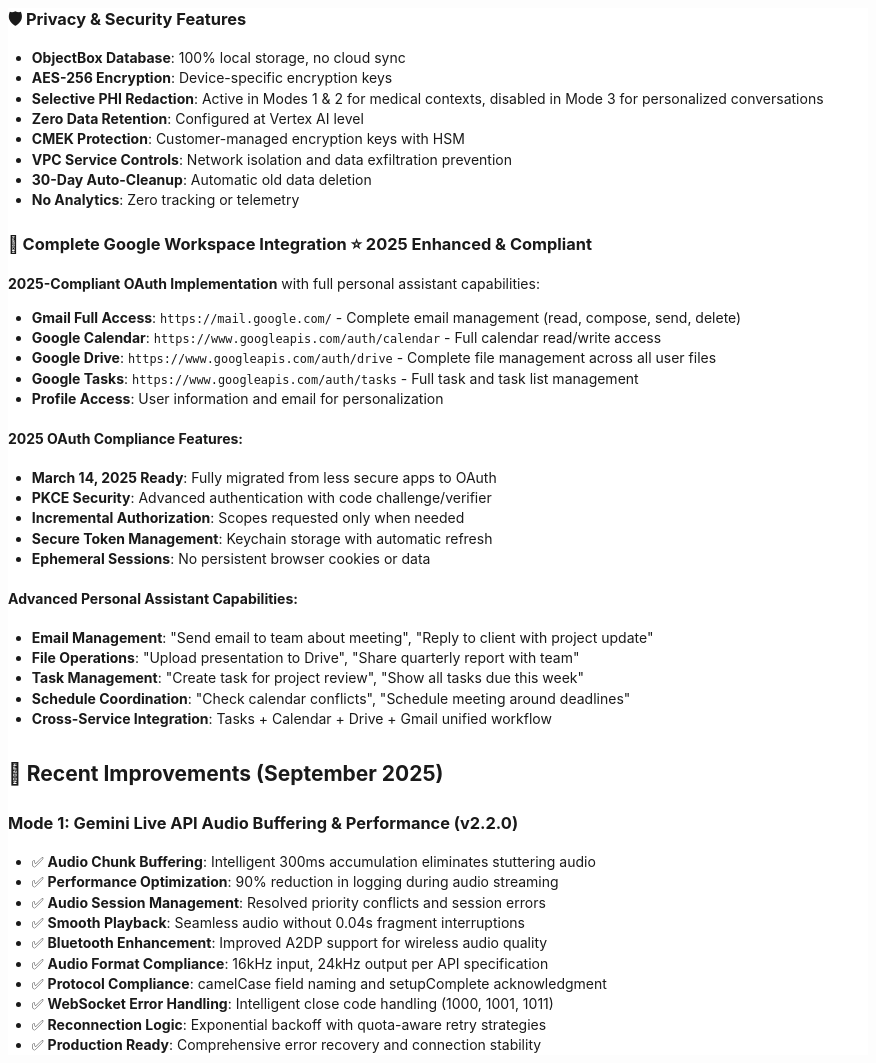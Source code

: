### 🛡️ Privacy & Security Features

- **ObjectBox Database**: 100% local storage, no cloud sync
- **AES-256 Encryption**: Device-specific encryption keys
- **Selective PHI Redaction**: Active in Modes 1 & 2 for medical contexts, disabled in Mode 3 for personalized conversations
- **Zero Data Retention**: Configured at Vertex AI level
- **CMEK Protection**: Customer-managed encryption keys with HSM
- **VPC Service Controls**: Network isolation and data exfiltration prevention
- **30-Day Auto-Cleanup**: Automatic old data deletion
- **No Analytics**: Zero tracking or telemetry

### 🔧 Complete Google Workspace Integration ⭐ **2025 Enhanced & Compliant**

**2025-Compliant OAuth Implementation** with full personal assistant capabilities:
- **Gmail Full Access**: `https://mail.google.com/` - Complete email management (read, compose, send, delete)
- **Google Calendar**: `https://www.googleapis.com/auth/calendar` - Full calendar read/write access
- **Google Drive**: `https://www.googleapis.com/auth/drive` - Complete file management across all user files
- **Google Tasks**: `https://www.googleapis.com/auth/tasks` - Full task and task list management
- **Profile Access**: User information and email for personalization

#### 2025 OAuth Compliance Features:
- **March 14, 2025 Ready**: Fully migrated from less secure apps to OAuth
- **PKCE Security**: Advanced authentication with code challenge/verifier
- **Incremental Authorization**: Scopes requested only when needed
- **Secure Token Management**: Keychain storage with automatic refresh
- **Ephemeral Sessions**: No persistent browser cookies or data

#### Advanced Personal Assistant Capabilities:
- **Email Management**: "Send email to team about meeting", "Reply to client with project update"
- **File Operations**: "Upload presentation to Drive", "Share quarterly report with team"
- **Task Management**: "Create task for project review", "Show all tasks due this week"
- **Schedule Coordination**: "Check calendar conflicts", "Schedule meeting around deadlines"
- **Cross-Service Integration**: Tasks + Calendar + Drive + Gmail unified workflow

## 🚀 Recent Improvements (September 2025)

### Mode 1: Gemini Live API Audio Buffering & Performance (v2.2.0)
- ✅ **Audio Chunk Buffering**: Intelligent 300ms accumulation eliminates stuttering audio
- ✅ **Performance Optimization**: 90% reduction in logging during audio streaming
- ✅ **Audio Session Management**: Resolved priority conflicts and session errors
- ✅ **Smooth Playback**: Seamless audio without 0.04s fragment interruptions
- ✅ **Bluetooth Enhancement**: Improved A2DP support for wireless audio quality
- ✅ **Audio Format Compliance**: 16kHz input, 24kHz output per API specification
- ✅ **Protocol Compliance**: camelCase field naming and setupComplete acknowledgment
- ✅ **WebSocket Error Handling**: Intelligent close code handling (1000, 1001, 1011)
- ✅ **Reconnection Logic**: Exponential backoff with quota-aware retry strategies
- ✅ **Production Ready**: Comprehensive error recovery and connection stability
